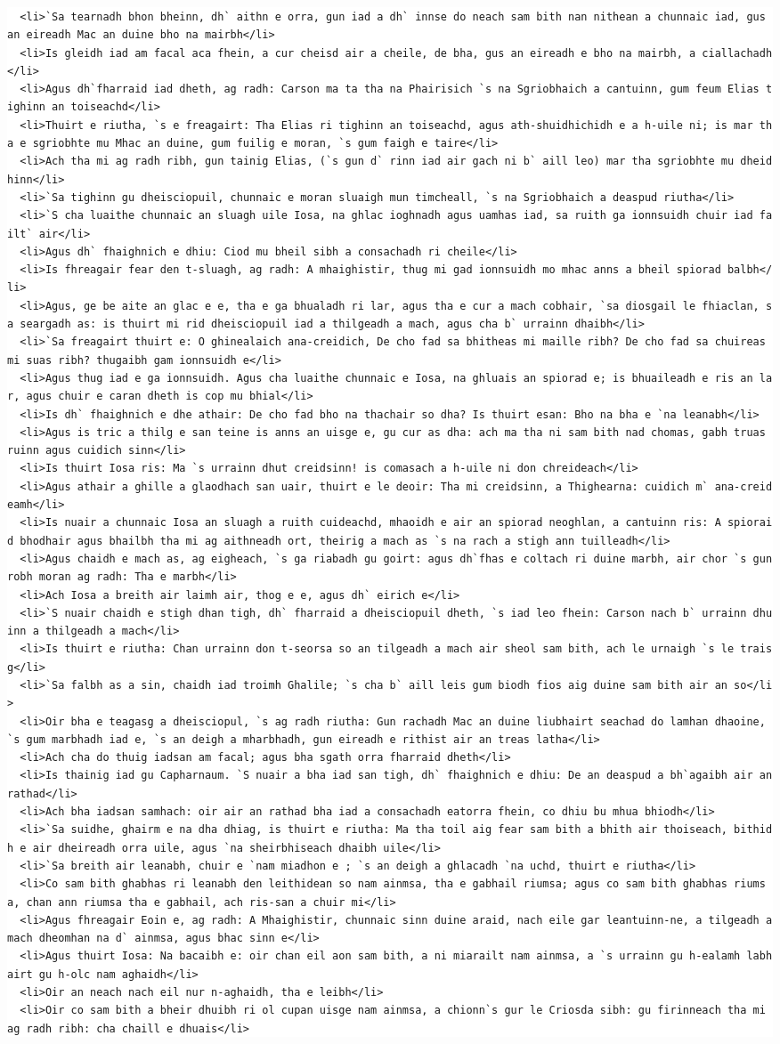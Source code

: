      <li>`Sa tearnadh bhon bheinn, dh` aithn e orra, gun iad a dh` innse do neach sam bith nan nithean a chunnaic iad, gus an eireadh Mac an duine bho na mairbh</li>
      <li>Is gleidh iad am facal aca fhein, a cur cheisd air a cheile, de bha, gus an eireadh e bho na mairbh, a ciallachadh</li>
      <li>Agus dh`fharraid iad dheth, ag radh: Carson ma ta tha na Phairisich `s na Sgriobhaich a cantuinn, gum feum Elias tighinn an toiseachd</li>
      <li>Thuirt e riutha, `s e freagairt: Tha Elias ri tighinn an toiseachd, agus ath-shuidhichidh e a h-uile ni; is mar tha e sgriobhte mu Mhac an duine, gum fuilig e moran, `s gum faigh e taire</li>
      <li>Ach tha mi ag radh ribh, gun tainig Elias, (`s gun d` rinn iad air gach ni b` aill leo) mar tha sgriobhte mu dheidhinn</li>
      <li>`Sa tighinn gu dheisciopuil, chunnaic e moran sluaigh mun timcheall, `s na Sgriobhaich a deaspud riutha</li>
      <li>`S cha luaithe chunnaic an sluagh uile Iosa, na ghlac ioghnadh agus uamhas iad, sa ruith ga ionnsuidh chuir iad failt` air</li>
      <li>Agus dh` fhaighnich e dhiu: Ciod mu bheil sibh a consachadh ri cheile</li>
      <li>Is fhreagair fear den t-sluagh, ag radh: A mhaighistir, thug mi gad ionnsuidh mo mhac anns a bheil spiorad balbh</li>
      <li>Agus, ge be aite an glac e e, tha e ga bhualadh ri lar, agus tha e cur a mach cobhair, `sa diosgail le fhiaclan, sa seargadh as: is thuirt mi rid dheisciopuil iad a thilgeadh a mach, agus cha b` urrainn dhaibh</li>
      <li>`Sa freagairt thuirt e: O ghinealaich ana-creidich, De cho fad sa bhitheas mi maille ribh? De cho fad sa chuireas mi suas ribh? thugaibh gam ionnsuidh e</li>
      <li>Agus thug iad e ga ionnsuidh. Agus cha luaithe chunnaic e Iosa, na ghluais an spiorad e; is bhuaileadh e ris an lar, agus chuir e caran dheth is cop mu bhial</li>
      <li>Is dh` fhaighnich e dhe athair: De cho fad bho na thachair so dha? Is thuirt esan: Bho na bha e `na leanabh</li>
      <li>Agus is tric a thilg e san teine is anns an uisge e, gu cur as dha: ach ma tha ni sam bith nad chomas, gabh truas ruinn agus cuidich sinn</li>
      <li>Is thuirt Iosa ris: Ma `s urrainn dhut creidsinn! is comasach a h-uile ni don chreideach</li>
      <li>Agus athair a ghille a glaodhach san uair, thuirt e le deoir: Tha mi creidsinn, a Thighearna: cuidich m` ana-creideamh</li>
      <li>Is nuair a chunnaic Iosa an sluagh a ruith cuideachd, mhaoidh e air an spiorad neoghlan, a cantuinn ris: A spioraid bhodhair agus bhailbh tha mi ag aithneadh ort, theirig a mach as `s na rach a stigh ann tuilleadh</li>
      <li>Agus chaidh e mach as, ag eigheach, `s ga riabadh gu goirt: agus dh`fhas e coltach ri duine marbh, air chor `s gun robh moran ag radh: Tha e marbh</li>
      <li>Ach Iosa a breith air laimh air, thog e e, agus dh` eirich e</li>
      <li>`S nuair chaidh e stigh dhan tigh, dh` fharraid a dheisciopuil dheth, `s iad leo fhein: Carson nach b` urrainn dhuinn a thilgeadh a mach</li>
      <li>Is thuirt e riutha: Chan urrainn don t-seorsa so an tilgeadh a mach air sheol sam bith, ach le urnaigh `s le traisg</li>
      <li>`Sa falbh as a sin, chaidh iad troimh Ghalile; `s cha b` aill leis gum biodh fios aig duine sam bith air an so</li>
      <li>Oir bha e teagasg a dheisciopul, `s ag radh riutha: Gun rachadh Mac an duine liubhairt seachad do lamhan dhaoine, `s gum marbhadh iad e, `s an deigh a mharbhadh, gun eireadh e rithist air an treas latha</li>
      <li>Ach cha do thuig iadsan am facal; agus bha sgath orra fharraid dheth</li>
      <li>Is thainig iad gu Capharnaum. `S nuair a bha iad san tigh, dh` fhaighnich e dhiu: De an deaspud a bh`agaibh air an rathad</li>
      <li>Ach bha iadsan samhach: oir air an rathad bha iad a consachadh eatorra fhein, co dhiu bu mhua bhiodh</li>
      <li>`Sa suidhe, ghairm e na dha dhiag, is thuirt e riutha: Ma tha toil aig fear sam bith a bhith air thoiseach, bithidh e air dheireadh orra uile, agus `na sheirbhiseach dhaibh uile</li>
      <li>`Sa breith air leanabh, chuir e `nam miadhon e ; `s an deigh a ghlacadh `na uchd, thuirt e riutha</li>
      <li>Co sam bith ghabhas ri leanabh den leithidean so nam ainmsa, tha e gabhail riumsa; agus co sam bith ghabhas riumsa, chan ann riumsa tha e gabhail, ach ris-san a chuir mi</li>
      <li>Agus fhreagair Eoin e, ag radh: A Mhaighistir, chunnaic sinn duine araid, nach eile gar leantuinn-ne, a tilgeadh a mach dheomhan na d` ainmsa, agus bhac sinn e</li>
      <li>Agus thuirt Iosa: Na bacaibh e: oir chan eil aon sam bith, a ni miarailt nam ainmsa, a `s urrainn gu h-ealamh labhairt gu h-olc nam aghaidh</li>
      <li>Oir an neach nach eil nur n-aghaidh, tha e leibh</li>
      <li>Oir co sam bith a bheir dhuibh ri ol cupan uisge nam ainmsa, a chionn`s gur le Criosda sibh: gu firinneach tha mi ag radh ribh: cha chaill e dhuais</li>